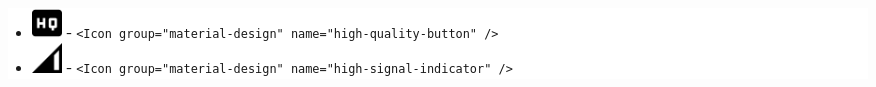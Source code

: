  - <img src="./material-design/high-quality-button.png" height="30" width="30" /> - `<Icon group="material-design" name="high-quality-button" />`
 - <img src="./material-design/high-signal-indicator.png" height="30" width="30" /> - `<Icon group="material-design" name="high-signal-indicator" />`